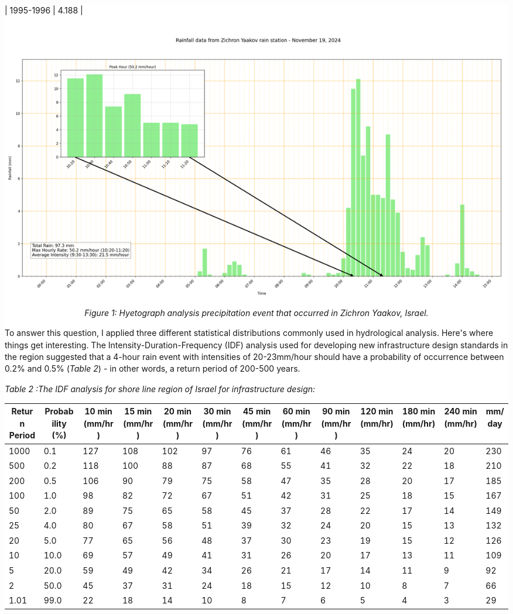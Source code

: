 | 1995-1996  | 4.188           |

<div style="text-align:center;">

![Figure 2: (1) is the rain data histogram with the fitted GEV distribution (PDF) function. (2) is the GEV distribution CDF with the ECDF of the data for the KS-test result](/pictures/4-hours-duration/4-hours-duration-hytograph.png) 

</div>

<div style="text-align:center;">
<p style="font-style:italic;">Figure 1: Hyetograph analysis precipitation event that occurred in Zichron Yaakov, Israel.</p>
</div>

To answer this question, I applied three different statistical distributions commonly used in hydrological analysis. Here's where things get interesting.
The Intensity-Duration-Frequency (IDF) analysis used for developing new infrastructure design standards in the region suggested that a 4-hour rain event with intensities of 20-23mm/hour should have a probability of occurrence between 0.2% and 0.5% (_Table 2_) - in other words, a return period of 200-500 years.

_*Table 2* :The IDF analysis for shore line region of Israel for infrastructure design:_

| Return Period | Probability (%) | 10 min (mm/hr) | 15 min (mm/hr) | 20 min (mm/hr) | 30 min (mm/hr) | 45 min (mm/hr) | 60 min (mm/hr) | 90 min (mm/hr) | 120 min (mm/hr) | 180 min (mm/hr) | 240 min (mm/hr) | mm/day |
|---------------|----------------|----------------|----------------|----------------|----------------|----------------|----------------|----------------|-----------------|-----------------|-----------------|---------|
| 1000          | 0.1           | 127            | 108            | 102            | 97             | 76             | 61             | 46             | 35              | 24              | 20              | 230     |
| 500           | 0.2           | 118            | 100            | 88             | 87             | 68             | 55             | 41             | 32              | 22              | 18              | 210     |
| 200           | 0.5           | 106            | 90             | 79             | 75             | 58             | 47             | 35             | 28              | 20              | 17              | 185     |
| 100           | 1.0           | 98             | 82             | 72             | 67             | 51             | 42             | 31             | 25              | 18              | 15              | 167     |
| 50            | 2.0           | 89             | 75             | 65             | 58             | 45             | 37             | 28             | 22              | 17              | 14              | 149     |
| 25            | 4.0           | 80             | 67             | 58             | 51             | 39             | 32             | 24             | 20              | 15              | 13              | 132     |
| 20            | 5.0           | 77             | 65             | 56             | 48             | 37             | 30             | 23             | 19              | 15              | 12              | 126     |
| 10            | 10.0          | 69             | 57             | 49             | 41             | 31             | 26             | 20             | 17              | 13              | 11              | 109     |
| 5             | 20.0          | 59             | 49             | 42             | 34             | 26             | 21             | 17             | 14              | 11              | 9               | 92      |
| 2             | 50.0          | 45             | 37             | 31             | 24             | 18             | 15             | 12             | 10              | 8               | 7               | 66      |
| 1.01          | 99.0          | 22             | 18             | 14             | 10             | 8              | 7              | 6              | 5               | 4               | 3               | 29      |